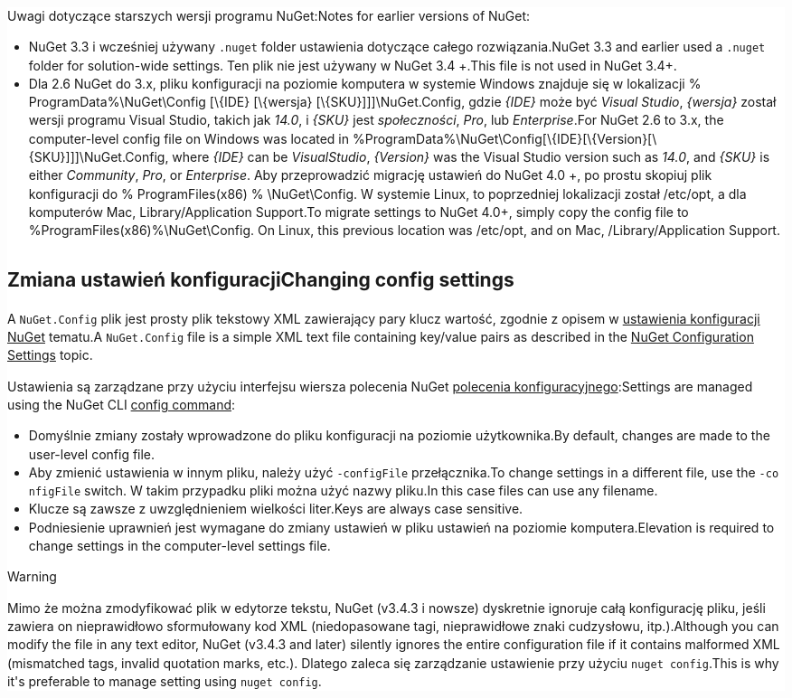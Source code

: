 <span data-ttu-id="f9b40-124">Uwagi dotyczące starszych wersji programu NuGet:</span><span class="sxs-lookup"><span data-stu-id="f9b40-124">Notes for earlier versions of NuGet:</span></span>
- <span data-ttu-id="f9b40-125">NuGet 3.3 i wcześniej używany `.nuget` folder ustawienia dotyczące całego rozwiązania.</span><span class="sxs-lookup"><span data-stu-id="f9b40-125">NuGet 3.3 and earlier used a `.nuget` folder for solution-wide settings.</span></span> <span data-ttu-id="f9b40-126">Ten plik nie jest używany w NuGet 3.4 +.</span><span class="sxs-lookup"><span data-stu-id="f9b40-126">This file is not used in NuGet 3.4+.</span></span>
- <span data-ttu-id="f9b40-127">Dla 2.6 NuGet do 3.x, pliku konfiguracji na poziomie komputera w systemie Windows znajduje się w lokalizacji % ProgramData%\NuGet\Config [\\{IDE} [\\{wersja} [\\{SKU}]]]\NuGet.Config, gdzie *{IDE}* może być  *Visual Studio*, *{wersja}* został wersji programu Visual Studio, takich jak *14.0*, i *{SKU}* jest *społeczności*, *Pro*, lub *Enterprise*.</span><span class="sxs-lookup"><span data-stu-id="f9b40-127">For NuGet 2.6 to 3.x, the computer-level config file on Windows was located in %ProgramData%\NuGet\Config[\\{IDE}[\\{Version}[\\{SKU}]]]\NuGet.Config, where *{IDE}* can be *VisualStudio*, *{Version}* was the Visual Studio version such as *14.0*, and *{SKU}* is either *Community*, *Pro*, or *Enterprise*.</span></span> <span data-ttu-id="f9b40-128">Aby przeprowadzić migrację ustawień do NuGet 4.0 +, po prostu skopiuj plik konfiguracji do % ProgramFiles(x86) % \NuGet\Config. W systemie Linux, to poprzedniej lokalizacji został /etc/opt, a dla komputerów Mac, Library/Application Support.</span><span class="sxs-lookup"><span data-stu-id="f9b40-128">To migrate settings to NuGet 4.0+, simply copy the config file to %ProgramFiles(x86)%\NuGet\Config. On Linux, this previous location was /etc/opt, and on Mac, /Library/Application Support.</span></span>

## <a name="changing-config-settings"></a><span data-ttu-id="f9b40-129">Zmiana ustawień konfiguracji</span><span class="sxs-lookup"><span data-stu-id="f9b40-129">Changing config settings</span></span>

<span data-ttu-id="f9b40-130">A `NuGet.Config` plik jest prosty plik tekstowy XML zawierający pary klucz wartość, zgodnie z opisem w [ustawienia konfiguracji NuGet](../reference/nuget-config-file.md) tematu.</span><span class="sxs-lookup"><span data-stu-id="f9b40-130">A `NuGet.Config` file is a simple XML text file containing key/value pairs as described in the [NuGet Configuration Settings](../reference/nuget-config-file.md) topic.</span></span>

<span data-ttu-id="f9b40-131">Ustawienia są zarządzane przy użyciu interfejsu wiersza polecenia NuGet [polecenia konfiguracyjnego](../tools/cli-ref-config.md):</span><span class="sxs-lookup"><span data-stu-id="f9b40-131">Settings are managed using the NuGet CLI [config command](../tools/cli-ref-config.md):</span></span>
- <span data-ttu-id="f9b40-132">Domyślnie zmiany zostały wprowadzone do pliku konfiguracji na poziomie użytkownika.</span><span class="sxs-lookup"><span data-stu-id="f9b40-132">By default, changes are made to the user-level config file.</span></span>
- <span data-ttu-id="f9b40-133">Aby zmienić ustawienia w innym pliku, należy użyć `-configFile` przełącznika.</span><span class="sxs-lookup"><span data-stu-id="f9b40-133">To change settings in a different file, use the `-configFile` switch.</span></span> <span data-ttu-id="f9b40-134">W takim przypadku pliki można użyć nazwy pliku.</span><span class="sxs-lookup"><span data-stu-id="f9b40-134">In this case files can use any filename.</span></span>
- <span data-ttu-id="f9b40-135">Klucze są zawsze z uwzględnieniem wielkości liter.</span><span class="sxs-lookup"><span data-stu-id="f9b40-135">Keys are always case sensitive.</span></span>
- <span data-ttu-id="f9b40-136">Podniesienie uprawnień jest wymagane do zmiany ustawień w pliku ustawień na poziomie komputera.</span><span class="sxs-lookup"><span data-stu-id="f9b40-136">Elevation is required to change settings in the computer-level settings file.</span></span>

> [!Warning]
> <span data-ttu-id="f9b40-137">Mimo że można zmodyfikować plik w edytorze tekstu, NuGet (v3.4.3 i nowsze) dyskretnie ignoruje całą konfigurację pliku, jeśli zawiera on nieprawidłowo sformułowany kod XML (niedopasowane tagi, nieprawidłowe znaki cudzysłowu, itp.).</span><span class="sxs-lookup"><span data-stu-id="f9b40-137">Although you can modify the file in any text editor, NuGet (v3.4.3 and later) silently ignores the entire configuration file if it contains malformed XML (mismatched tags, invalid quotation marks, etc.).</span></span> <span data-ttu-id="f9b40-138">Dlatego zaleca się zarządzanie ustawienie przy użyciu `nuget config`.</span><span class="sxs-lookup"><span data-stu-id="f9b40-138">This is why it's preferable to manage setting using `nuget config`.</span></span>
